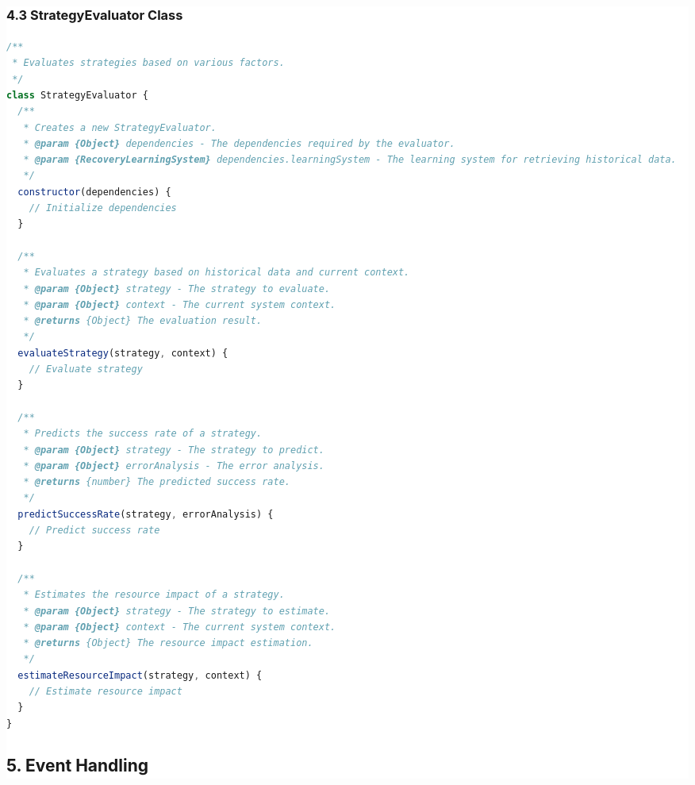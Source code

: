 ### 4.3 StrategyEvaluator Class

```javascript
/**
 * Evaluates strategies based on various factors.
 */
class StrategyEvaluator {
  /**
   * Creates a new StrategyEvaluator.
   * @param {Object} dependencies - The dependencies required by the evaluator.
   * @param {RecoveryLearningSystem} dependencies.learningSystem - The learning system for retrieving historical data.
   */
  constructor(dependencies) {
    // Initialize dependencies
  }

  /**
   * Evaluates a strategy based on historical data and current context.
   * @param {Object} strategy - The strategy to evaluate.
   * @param {Object} context - The current system context.
   * @returns {Object} The evaluation result.
   */
  evaluateStrategy(strategy, context) {
    // Evaluate strategy
  }

  /**
   * Predicts the success rate of a strategy.
   * @param {Object} strategy - The strategy to predict.
   * @param {Object} errorAnalysis - The error analysis.
   * @returns {number} The predicted success rate.
   */
  predictSuccessRate(strategy, errorAnalysis) {
    // Predict success rate
  }

  /**
   * Estimates the resource impact of a strategy.
   * @param {Object} strategy - The strategy to estimate.
   * @param {Object} context - The current system context.
   * @returns {Object} The resource impact estimation.
   */
  estimateResourceImpact(strategy, context) {
    // Estimate resource impact
  }
}
```

## 5. Event Handling
